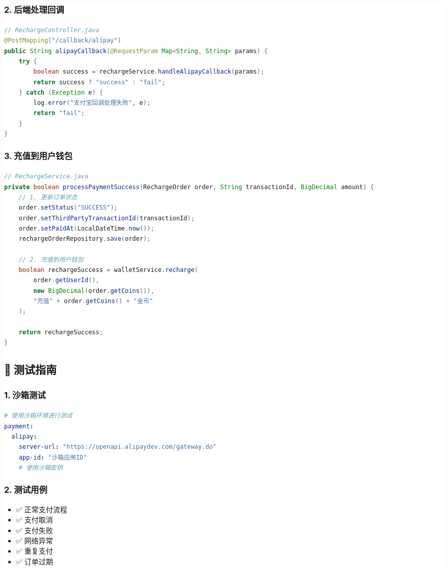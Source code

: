 ### 2. 后端处理回调
```java
// RechargeController.java
@PostMapping("/callback/alipay")
public String alipayCallback(@RequestParam Map<String, String> params) {
    try {
        boolean success = rechargeService.handleAlipayCallback(params);
        return success ? "success" : "fail";
    } catch (Exception e) {
        log.error("支付宝回调处理失败", e);
        return "fail";
    }
}
```

### 3. 充值到用户钱包
```java
// RechargeService.java
private boolean processPaymentSuccess(RechargeOrder order, String transactionId, BigDecimal amount) {
    // 1. 更新订单状态
    order.setStatus("SUCCESS");
    order.setThirdPartyTransactionId(transactionId);
    order.setPaidAt(LocalDateTime.now());
    rechargeOrderRepository.save(order);
    
    // 2. 充值到用户钱包
    boolean rechargeSuccess = walletService.recharge(
        order.getUserId(),
        new BigDecimal(order.getCoins()),
        "充值" + order.getCoins() + "金币"
    );
    
    return rechargeSuccess;
}
```

## 🧪 测试指南

### 1. 沙箱测试
```yaml
# 使用沙箱环境进行测试
payment:
  alipay:
    server-url: "https://openapi.alipaydev.com/gateway.do"
    app-id: "沙箱应用ID"
    # 使用沙箱密钥
```

### 2. 测试用例
- ✅ 正常支付流程
- ✅ 支付取消
- ✅ 支付失败
- ✅ 网络异常
- ✅ 重复支付
- ✅ 订单过期
